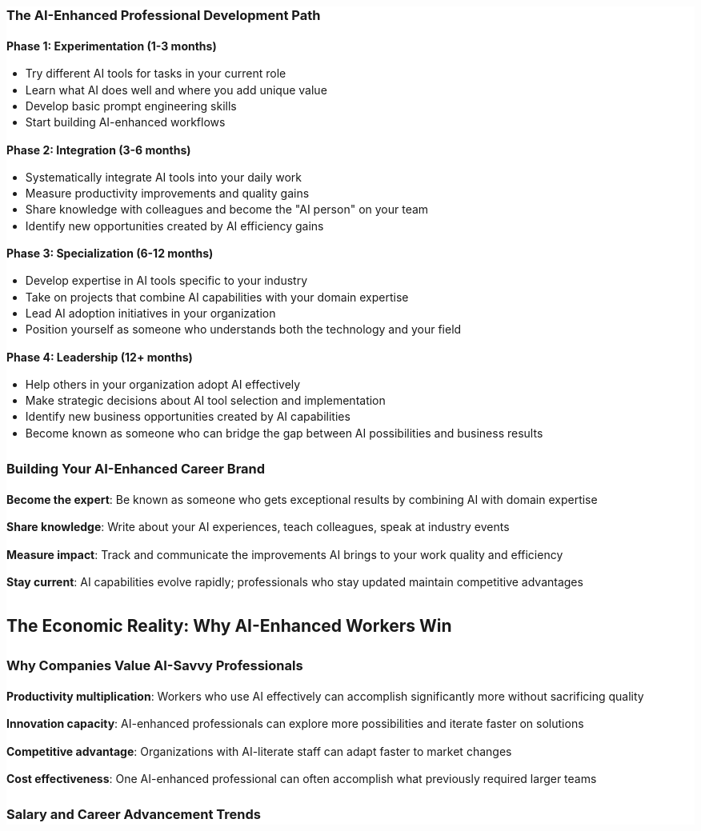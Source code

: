 ### The AI-Enhanced Professional Development Path

**Phase 1: Experimentation (1-3 months)**
- Try different AI tools for tasks in your current role
- Learn what AI does well and where you add unique value
- Develop basic prompt engineering skills
- Start building AI-enhanced workflows

**Phase 2: Integration (3-6 months)**
- Systematically integrate AI tools into your daily work
- Measure productivity improvements and quality gains
- Share knowledge with colleagues and become the "AI person" on your team
- Identify new opportunities created by AI efficiency gains

**Phase 3: Specialization (6-12 months)**
- Develop expertise in AI tools specific to your industry
- Take on projects that combine AI capabilities with your domain expertise
- Lead AI adoption initiatives in your organization
- Position yourself as someone who understands both the technology and your field

**Phase 4: Leadership (12+ months)**
- Help others in your organization adopt AI effectively
- Make strategic decisions about AI tool selection and implementation
- Identify new business opportunities created by AI capabilities
- Become known as someone who can bridge the gap between AI possibilities and business results

### Building Your AI-Enhanced Career Brand

**Become the expert**: Be known as someone who gets exceptional results by combining AI with domain expertise

**Share knowledge**: Write about your AI experiences, teach colleagues, speak at industry events

**Measure impact**: Track and communicate the improvements AI brings to your work quality and efficiency

**Stay current**: AI capabilities evolve rapidly; professionals who stay updated maintain competitive advantages

## The Economic Reality: Why AI-Enhanced Workers Win

### Why Companies Value AI-Savvy Professionals

**Productivity multiplication**: Workers who use AI effectively can accomplish significantly more without sacrificing quality

**Innovation capacity**: AI-enhanced professionals can explore more possibilities and iterate faster on solutions

**Competitive advantage**: Organizations with AI-literate staff can adapt faster to market changes

**Cost effectiveness**: One AI-enhanced professional can often accomplish what previously required larger teams

### Salary and Career Advancement Trends
